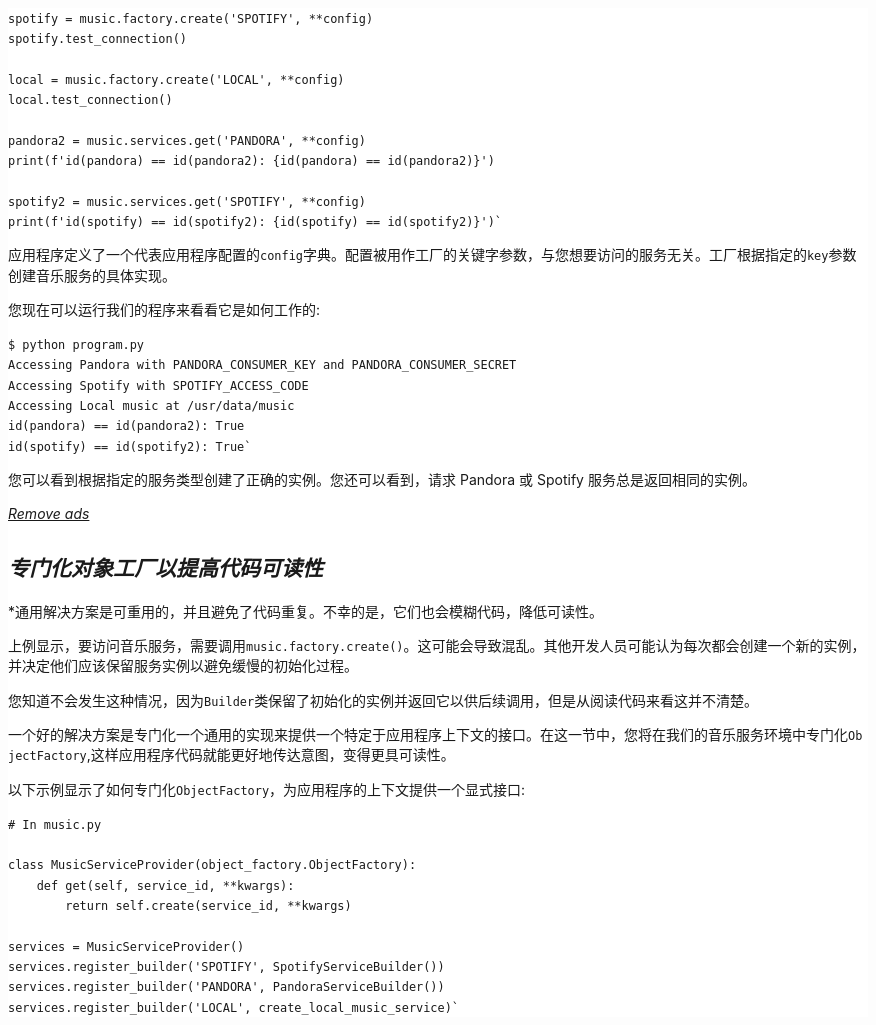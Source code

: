 ```
spotify = music.factory.create('SPOTIFY', **config)
spotify.test_connection()

local = music.factory.create('LOCAL', **config)
local.test_connection()

pandora2 = music.services.get('PANDORA', **config)
print(f'id(pandora) == id(pandora2): {id(pandora) == id(pandora2)}')

spotify2 = music.services.get('SPOTIFY', **config)
print(f'id(spotify) == id(spotify2): {id(spotify) == id(spotify2)}')` 
```

应用程序定义了一个代表应用程序配置的`config`字典。配置被用作工厂的关键字参数，与您想要访问的服务无关。工厂根据指定的`key`参数创建音乐服务的具体实现。

您现在可以运行我们的程序来看看它是如何工作的:

```
$ python program.py
Accessing Pandora with PANDORA_CONSUMER_KEY and PANDORA_CONSUMER_SECRET
Accessing Spotify with SPOTIFY_ACCESS_CODE
Accessing Local music at /usr/data/music
id(pandora) == id(pandora2): True
id(spotify) == id(spotify2): True` 
```

您可以看到根据指定的服务类型创建了正确的实例。您还可以看到，请求 Pandora 或 Spotify 服务总是返回相同的实例。

[*Remove ads*](/account/join/)

## *专门化对象工厂以提高代码可读性*

 *通用解决方案是可重用的，并且避免了代码重复。不幸的是，它们也会模糊代码，降低可读性。

上例显示，要访问音乐服务，需要调用`music.factory.create()`。这可能会导致混乱。其他开发人员可能认为每次都会创建一个新的实例，并决定他们应该保留服务实例以避免缓慢的初始化过程。

您知道不会发生这种情况，因为`Builder`类保留了初始化的实例并返回它以供后续调用，但是从阅读代码来看这并不清楚。

一个好的解决方案是专门化一个通用的实现来提供一个特定于应用程序上下文的接口。在这一节中，您将在我们的音乐服务环境中专门化`ObjectFactory`,这样应用程序代码就能更好地传达意图，变得更具可读性。

以下示例显示了如何专门化`ObjectFactory`，为应用程序的上下文提供一个显式接口:

```
# In music.py

class MusicServiceProvider(object_factory.ObjectFactory):
    def get(self, service_id, **kwargs):
        return self.create(service_id, **kwargs)

services = MusicServiceProvider()
services.register_builder('SPOTIFY', SpotifyServiceBuilder())
services.register_builder('PANDORA', PandoraServiceBuilder())
services.register_builder('LOCAL', create_local_music_service)` 
```
